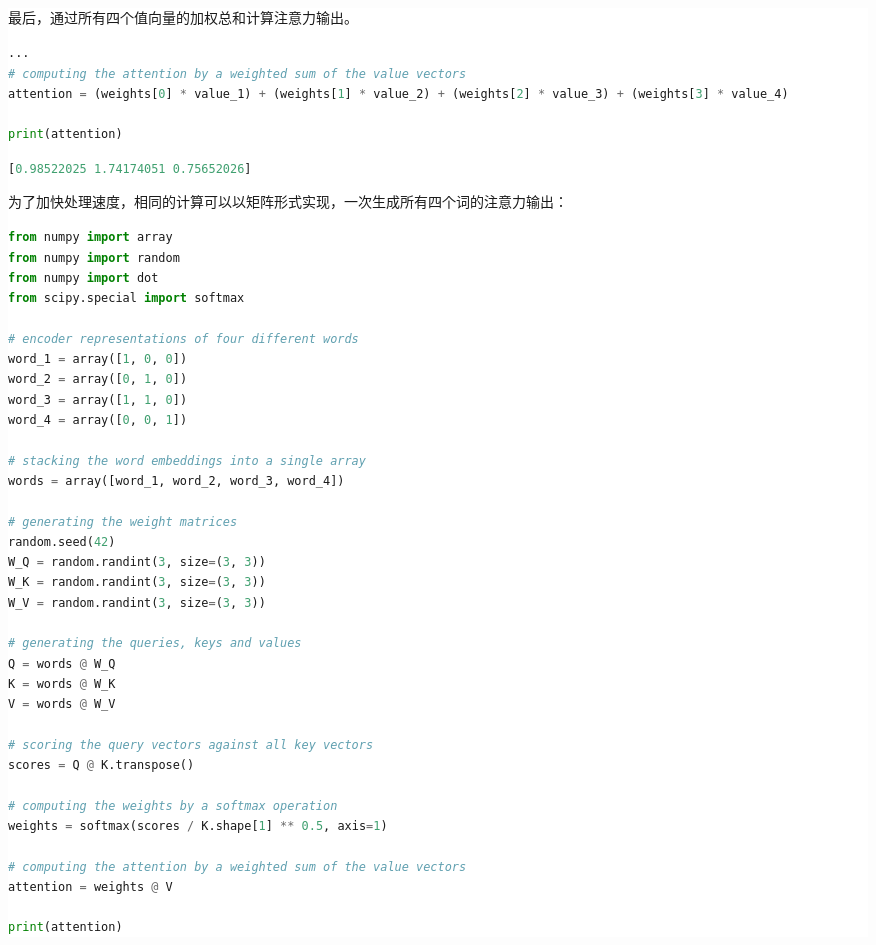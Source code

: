 最后，通过所有四个值向量的加权总和计算注意力输出。

```py
...
# computing the attention by a weighted sum of the value vectors
attention = (weights[0] * value_1) + (weights[1] * value_2) + (weights[2] * value_3) + (weights[3] * value_4)

print(attention)
```

```py
[0.98522025 1.74174051 0.75652026]
```

为了加快处理速度，相同的计算可以以矩阵形式实现，一次生成所有四个词的注意力输出：

```py
from numpy import array
from numpy import random
from numpy import dot
from scipy.special import softmax

# encoder representations of four different words
word_1 = array([1, 0, 0])
word_2 = array([0, 1, 0])
word_3 = array([1, 1, 0])
word_4 = array([0, 0, 1])

# stacking the word embeddings into a single array
words = array([word_1, word_2, word_3, word_4])

# generating the weight matrices
random.seed(42)
W_Q = random.randint(3, size=(3, 3))
W_K = random.randint(3, size=(3, 3))
W_V = random.randint(3, size=(3, 3))

# generating the queries, keys and values
Q = words @ W_Q
K = words @ W_K
V = words @ W_V

# scoring the query vectors against all key vectors
scores = Q @ K.transpose()

# computing the weights by a softmax operation
weights = softmax(scores / K.shape[1] ** 0.5, axis=1)

# computing the attention by a weighted sum of the value vectors
attention = weights @ V

print(attention)
```
